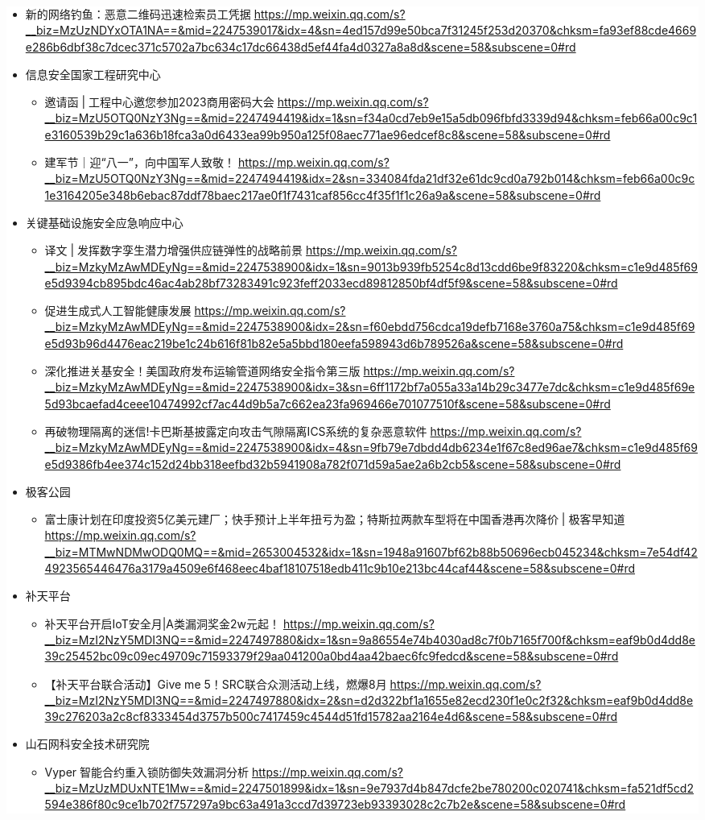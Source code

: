   - 新的网络钓鱼：恶意二维码迅速检索员工凭据
https://mp.weixin.qq.com/s?__biz=MzUzNDYxOTA1NA==&mid=2247539017&idx=4&sn=4ed157d99e50bca7f31245f253d20370&chksm=fa93ef88cde4669e286b6dbf38c7dcec371c5702a7bc634c17dc66438d5ef44fa4d0327a8a8d&scene=58&subscene=0#rd

- 信息安全国家工程研究中心
  - 邀请函 | 工程中心邀您参加2023商用密码大会
https://mp.weixin.qq.com/s?__biz=MzU5OTQ0NzY3Ng==&mid=2247494419&idx=1&sn=f34a0cd7eb9e15a5db096fbfd3339d94&chksm=feb66a00c9c1e3160539b29c1a636b18fca3a0d6433ea99b950a125f08aec771ae96edcef8c8&scene=58&subscene=0#rd

  - 建军节｜迎“八一”，向中国军人致敬！
https://mp.weixin.qq.com/s?__biz=MzU5OTQ0NzY3Ng==&mid=2247494419&idx=2&sn=334084fda21df32e61dc9cd0a792b014&chksm=feb66a00c9c1e3164205e348b6ebac87ddf78baec217ae0f1f7431caf856cc4f35f1f1c26a9a&scene=58&subscene=0#rd

- 关键基础设施安全应急响应中心
  - 译文 | 发挥数字孪生潜力增强供应链弹性的战略前景
https://mp.weixin.qq.com/s?__biz=MzkyMzAwMDEyNg==&mid=2247538900&idx=1&sn=9013b939fb5254c8d13cdd6be9f83220&chksm=c1e9d485f69e5d9394cb895bdc46ac4ab28bf73283491c923feff2033ecd89812850bf4df5f9&scene=58&subscene=0#rd

  - 促进生成式人工智能健康发展
https://mp.weixin.qq.com/s?__biz=MzkyMzAwMDEyNg==&mid=2247538900&idx=2&sn=f60ebdd756cdca19defb7168e3760a75&chksm=c1e9d485f69e5d93b96d4476eac219be1c24b616f81b82e5a5bbd180eefa598943d6b789526a&scene=58&subscene=0#rd

  - 深化推进关基安全！美国政府发布运输管道网络安全指令第三版
https://mp.weixin.qq.com/s?__biz=MzkyMzAwMDEyNg==&mid=2247538900&idx=3&sn=6ff1172bf7a055a33a14b29c3477e7dc&chksm=c1e9d485f69e5d93bcaefad4ceee10474992cf7ac44d9b5a7c662ea23fa969466e701077510f&scene=58&subscene=0#rd

  - 再破物理隔离的迷信!卡巴斯基披露定向攻击气隙隔离ICS系统的复杂恶意软件
https://mp.weixin.qq.com/s?__biz=MzkyMzAwMDEyNg==&mid=2247538900&idx=4&sn=9fb79e7dbdd4db6234e1f67c8ed96ae7&chksm=c1e9d485f69e5d9386fb4ee374c152d24bb318eefbd32b5941908a782f071d59a5ae2a6b2cb5&scene=58&subscene=0#rd

- 极客公园
  - 富士康计划在印度投资5亿美元建厂；快手预计上半年扭亏为盈；特斯拉两款车型将在中国香港再次降价 | 极客早知道
https://mp.weixin.qq.com/s?__biz=MTMwNDMwODQ0MQ==&mid=2653004532&idx=1&sn=1948a91607bf62b88b50696ecb045234&chksm=7e54df424923565446476a3179a4509e6f468eec4baf18107518edb411c9b10e213bc44caf44&scene=58&subscene=0#rd

- 补天平台
  - 补天平台开启IoT安全月|A类漏洞奖金2w元起！
https://mp.weixin.qq.com/s?__biz=MzI2NzY5MDI3NQ==&mid=2247497880&idx=1&sn=9a86554e74b4030ad8c7f0b7165f700f&chksm=eaf9b0d4dd8e39c25452bc09c09ec49709c71593379f29aa041200a0bd4aa42baec6fc9fedcd&scene=58&subscene=0#rd

  - 【补天平台联合活动】Give me 5！SRC联合众测活动上线，燃爆8月
https://mp.weixin.qq.com/s?__biz=MzI2NzY5MDI3NQ==&mid=2247497880&idx=2&sn=d2d322bf1a1655e82ecd230f1e0c2f32&chksm=eaf9b0d4dd8e39c276203a2c8cf8333454d3757b500c7417459c4544d51fd15782aa2164e4d6&scene=58&subscene=0#rd

- 山石网科安全技术研究院
  - Vyper 智能合约重入锁防御失效漏洞分析
https://mp.weixin.qq.com/s?__biz=MzUzMDUxNTE1Mw==&mid=2247501899&idx=1&sn=9e7937d4b847dcfe2be780200c020741&chksm=fa521df5cd2594e386f80c9ce1b702f757297a9bc63a491a3ccd7d39723eb93393028c2c7b2e&scene=58&subscene=0#rd
